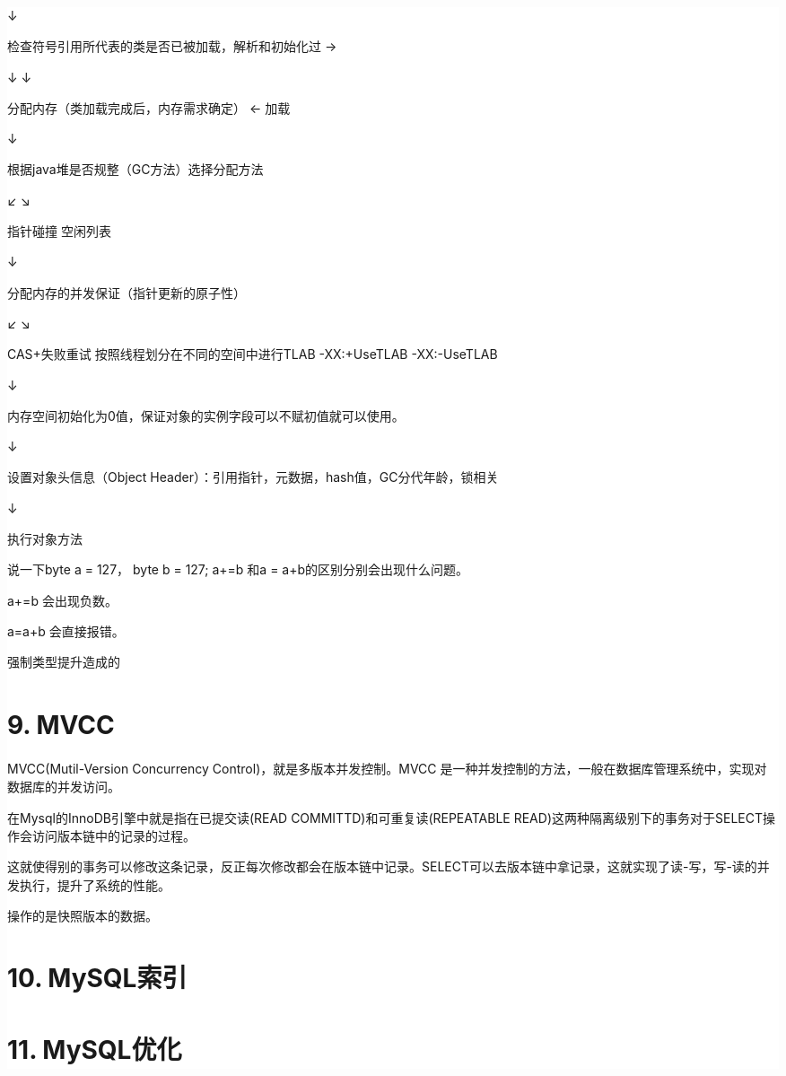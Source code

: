  ↓

检查符号引用所代表的类是否已被加载，解析和初始化过 →

 ↓ ↓

分配内存（类加载完成后，内存需求确定） ← 加载

 ↓

根据java堆是否规整（GC方法）选择分配方法

 ↙ ↘

指针碰撞 空闲列表

 ↓

分配内存的并发保证（指针更新的原子性）

 ↙ ↘

CAS+失败重试 按照线程划分在不同的空间中进行TLAB -XX:+UseTLAB -XX:-UseTLAB

 ↓

内存空间初始化为0值，保证对象的实例字段可以不赋初值就可以使用。

 ↓

设置对象头信息（Object Header）：引用指针，元数据，hash值，GC分代年龄，锁相关

 ↓

执行对象方法

说一下byte a = 127， byte b = 127; a+=b 和a = a+b的区别分别会出现什么问题。

a+=b 会出现负数。

a=a+b 会直接报错。

强制类型提升造成的



# 9. MVCC

MVCC(Mutil-Version Concurrency Control)，就是多版本并发控制。MVCC 是一种并发控制的方法，一般在数据库管理系统中，实现对数据库的并发访问。

在Mysql的InnoDB引擎中就是指在已提交读(READ COMMITTD)和可重复读(REPEATABLE READ)这两种隔离级别下的事务对于SELECT操作会访问版本链中的记录的过程。

这就使得别的事务可以修改这条记录，反正每次修改都会在版本链中记录。SELECT可以去版本链中拿记录，这就实现了读-写，写-读的并发执行，提升了系统的性能。



操作的是快照版本的数据。



# 10. MySQL索引

# 11. MySQL优化
